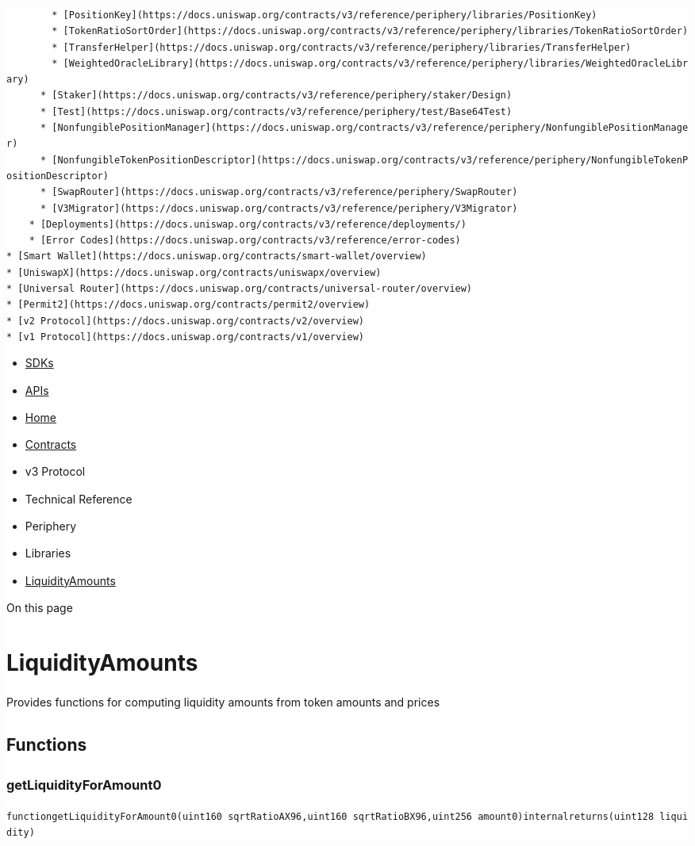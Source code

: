             * [PositionKey](https://docs.uniswap.org/contracts/v3/reference/periphery/libraries/PositionKey)
            * [TokenRatioSortOrder](https://docs.uniswap.org/contracts/v3/reference/periphery/libraries/TokenRatioSortOrder)
            * [TransferHelper](https://docs.uniswap.org/contracts/v3/reference/periphery/libraries/TransferHelper)
            * [WeightedOracleLibrary](https://docs.uniswap.org/contracts/v3/reference/periphery/libraries/WeightedOracleLibrary)
          * [Staker](https://docs.uniswap.org/contracts/v3/reference/periphery/staker/Design)
          * [Test](https://docs.uniswap.org/contracts/v3/reference/periphery/test/Base64Test)
          * [NonfungiblePositionManager](https://docs.uniswap.org/contracts/v3/reference/periphery/NonfungiblePositionManager)
          * [NonfungibleTokenPositionDescriptor](https://docs.uniswap.org/contracts/v3/reference/periphery/NonfungibleTokenPositionDescriptor)
          * [SwapRouter](https://docs.uniswap.org/contracts/v3/reference/periphery/SwapRouter)
          * [V3Migrator](https://docs.uniswap.org/contracts/v3/reference/periphery/V3Migrator)
        * [Deployments](https://docs.uniswap.org/contracts/v3/reference/deployments/)
        * [Error Codes](https://docs.uniswap.org/contracts/v3/reference/error-codes)
    * [Smart Wallet](https://docs.uniswap.org/contracts/smart-wallet/overview)
    * [UniswapX](https://docs.uniswap.org/contracts/uniswapx/overview)
    * [Universal Router](https://docs.uniswap.org/contracts/universal-router/overview)
    * [Permit2](https://docs.uniswap.org/contracts/permit2/overview)
    * [v2 Protocol](https://docs.uniswap.org/contracts/v2/overview)
    * [v1 Protocol](https://docs.uniswap.org/contracts/v1/overview)
  * [SDKs](https://docs.uniswap.org/sdk/v4/overview)
  * [APIs](https://docs.uniswap.org/api/subgraph/overview)


  * [Home](https://docs.uniswap.org/)
  * [Contracts](https://docs.uniswap.org/contracts/v4/overview)
  * v3 Protocol
  * Technical Reference
  * Periphery
  * Libraries
  * [LiquidityAmounts](https://docs.uniswap.org/contracts/v3/reference/periphery/libraries/LiquidityAmounts)


On this page
# LiquidityAmounts
Provides functions for computing liquidity amounts from token amounts and prices
## Functions[​](https://docs.uniswap.org/contracts/v3/reference/periphery/libraries/LiquidityAmounts#functions "Direct link to Functions")
### getLiquidityForAmount0[​](https://docs.uniswap.org/contracts/v3/reference/periphery/libraries/LiquidityAmounts#getliquidityforamount0 "Direct link to getLiquidityForAmount0")
```
functiongetLiquidityForAmount0(uint160 sqrtRatioAX96,uint160 sqrtRatioBX96,uint256 amount0)internalreturns(uint128 liquidity)
```
